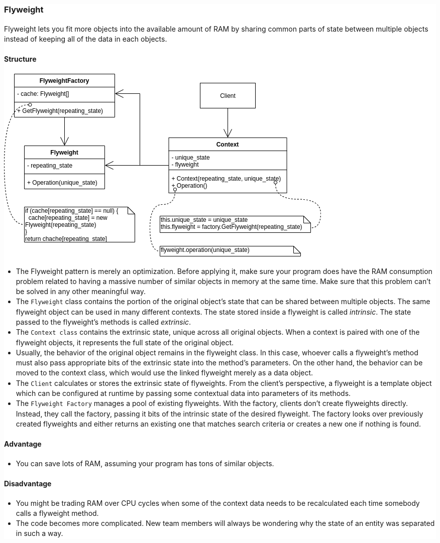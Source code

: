 ### Flyweight
Flyweight lets you fit more objects into the available amount of RAM by sharing common parts of state between multiple objects instead of keeping all of the data in each objects.

#### Structure
![flyweight](images/design_pattern/flyweight.png?raw=true)

- The Flyweight pattern is merely an optimization. Before applying it, make sure your program does have the RAM consumption problem related to having a massive number of similar objects in memory at the same time. Make sure that this problem can’t be solved in any other meaningful way.
- The `Flyweight` class contains the portion of the original object’s state that can be shared between multiple objects. The same flyweight object can be used in many different contexts. The state stored inside a flyweight is called *intrinsic*. The state passed to the flyweight’s methods is called *extrinsic*.
- The `Context class` contains the extrinsic state, unique across all original objects. When a context is paired with one of the flyweight objects, it represents the full state of the original object.
- Usually, the behavior of the original object remains in the flyweight class. In this case, whoever calls a flyweight’s method must also pass appropriate bits of the extrinsic state into the method’s parameters. On the other hand, the behavior can be moved to the context class, which would use the linked flyweight merely as a data object.
- The `Client` calculates or stores the extrinsic state of flyweights. From the client’s perspective, a flyweight is a template object which can be configured at runtime by passing some contextual data into parameters of its methods.
- The `Flyweight Factory` manages a pool of existing flyweights. With the factory, clients don’t create flyweights directly. Instead, they call the factory, passing it bits of the intrinsic state of the desired flyweight. The factory looks over previously created flyweights and either returns an existing one that matches search criteria or creates a new one if nothing is found.

#### Advantage
- You can save lots of RAM, assuming your program has tons of similar objects.

#### Disadvantage
- You might be trading RAM over CPU cycles when some of the context data needs to be recalculated each time somebody calls a flyweight method.
- The code becomes more complicated. New team members will always be wondering why the state of an entity was separated in such a way.
